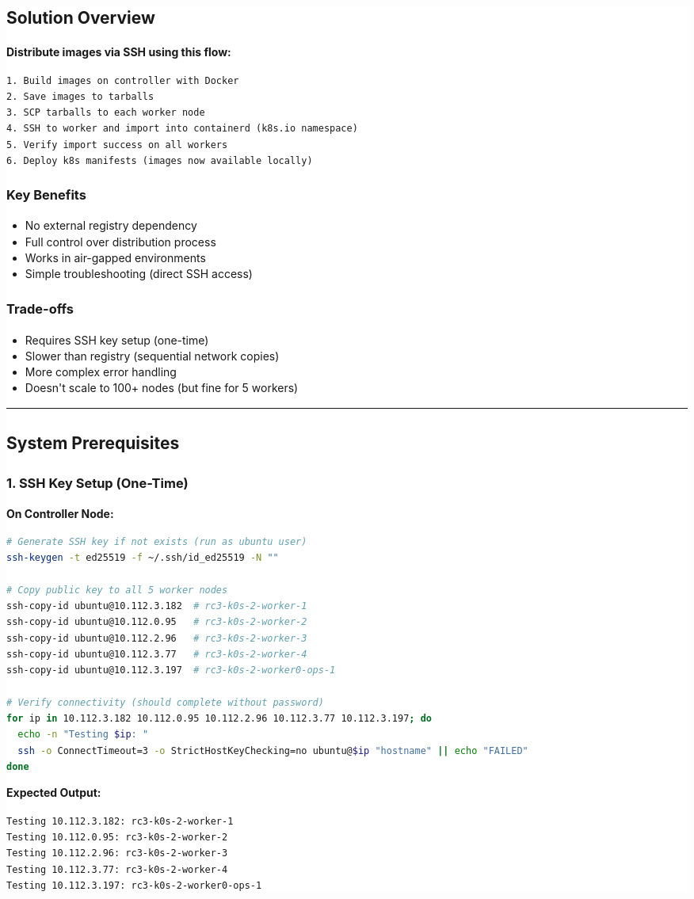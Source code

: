 
## Solution Overview

**Distribute images via SSH using this flow:**

```
1. Build images on controller with Docker
2. Save images to tarballs
3. SCP tarballs to each worker node
4. SSH to worker and import into containerd (k8s.io namespace)
5. Verify import success on all workers
6. Deploy k8s manifests (images now available locally)
```

### Key Benefits
- No external registry dependency
- Full control over distribution process
- Works in air-gapped environments
- Simple troubleshooting (direct SSH access)

### Trade-offs
- Requires SSH key setup (one-time)
- Slower than registry (sequential network copies)
- More complex error handling
- Doesn't scale to 100+ nodes (but fine for 5 workers)

---

## System Prerequisites

### 1. SSH Key Setup (One-Time)

**On Controller Node:**
```bash
# Generate SSH key if not exists (run as ubuntu user)
ssh-keygen -t ed25519 -f ~/.ssh/id_ed25519 -N ""

# Copy public key to all 5 worker nodes
ssh-copy-id ubuntu@10.112.3.182  # rc3-k0s-2-worker-1
ssh-copy-id ubuntu@10.112.0.95   # rc3-k0s-2-worker-2
ssh-copy-id ubuntu@10.112.2.96   # rc3-k0s-2-worker-3
ssh-copy-id ubuntu@10.112.3.77   # rc3-k0s-2-worker-4
ssh-copy-id ubuntu@10.112.3.197  # rc3-k0s-2-worker0-ops-1

# Verify connectivity (should complete without password)
for ip in 10.112.3.182 10.112.0.95 10.112.2.96 10.112.3.77 10.112.3.197; do
  echo -n "Testing $ip: "
  ssh -o ConnectTimeout=3 -o StrictHostKeyChecking=no ubuntu@$ip "hostname" || echo "FAILED"
done
```

**Expected Output:**
```
Testing 10.112.3.182: rc3-k0s-2-worker-1
Testing 10.112.0.95: rc3-k0s-2-worker-2
Testing 10.112.2.96: rc3-k0s-2-worker-3
Testing 10.112.3.77: rc3-k0s-2-worker-4
Testing 10.112.3.197: rc3-k0s-2-worker0-ops-1
```
